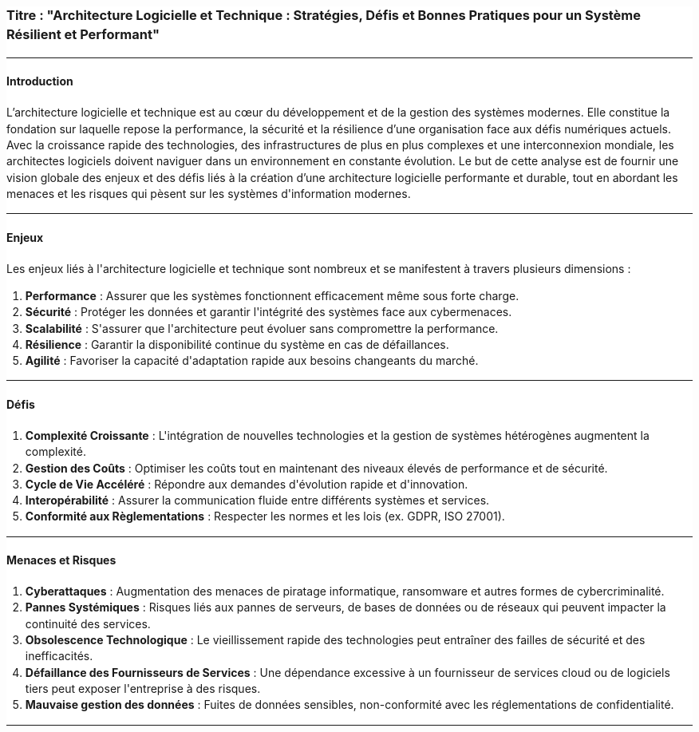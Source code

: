 ### **Titre : "Architecture Logicielle et Technique : Stratégies, Défis et Bonnes Pratiques pour un Système Résilient et Performant"**

---


#### **Introduction**

L’architecture logicielle et technique est au cœur du développement et de la gestion des systèmes modernes. Elle constitue la fondation sur laquelle repose la performance, la sécurité et la résilience d’une organisation face aux défis numériques actuels. Avec la croissance rapide des technologies, des infrastructures de plus en plus complexes et une interconnexion mondiale, les architectes logiciels doivent naviguer dans un environnement en constante évolution. Le but de cette analyse est de fournir une vision globale des enjeux et des défis liés à la création d’une architecture logicielle performante et durable, tout en abordant les menaces et les risques qui pèsent sur les systèmes d'information modernes.

---

#### **Enjeux**

Les enjeux liés à l'architecture logicielle et technique sont nombreux et se manifestent à travers plusieurs dimensions :

1. **Performance** : Assurer que les systèmes fonctionnent efficacement même sous forte charge.
2. **Sécurité** : Protéger les données et garantir l'intégrité des systèmes face aux cybermenaces.
3. **Scalabilité** : S'assurer que l'architecture peut évoluer sans compromettre la performance.
4. **Résilience** : Garantir la disponibilité continue du système en cas de défaillances.
5. **Agilité** : Favoriser la capacité d'adaptation rapide aux besoins changeants du marché.

---

#### **Défis**

1. **Complexité Croissante** : L'intégration de nouvelles technologies et la gestion de systèmes hétérogènes augmentent la complexité.
2. **Gestion des Coûts** : Optimiser les coûts tout en maintenant des niveaux élevés de performance et de sécurité.
3. **Cycle de Vie Accéléré** : Répondre aux demandes d'évolution rapide et d'innovation.
4. **Interopérabilité** : Assurer la communication fluide entre différents systèmes et services.
5. **Conformité aux Règlementations** : Respecter les normes et les lois (ex. GDPR, ISO 27001).

---

#### **Menaces et Risques**

1. **Cyberattaques** : Augmentation des menaces de piratage informatique, ransomware et autres formes de cybercriminalité.
2. **Pannes Systémiques** : Risques liés aux pannes de serveurs, de bases de données ou de réseaux qui peuvent impacter la continuité des services.
3. **Obsolescence Technologique** : Le vieillissement rapide des technologies peut entraîner des failles de sécurité et des inefficacités.
4. **Défaillance des Fournisseurs de Services** : Une dépendance excessive à un fournisseur de services cloud ou de logiciels tiers peut exposer l'entreprise à des risques.
5. **Mauvaise gestion des données** : Fuites de données sensibles, non-conformité avec les réglementations de confidentialité.

---